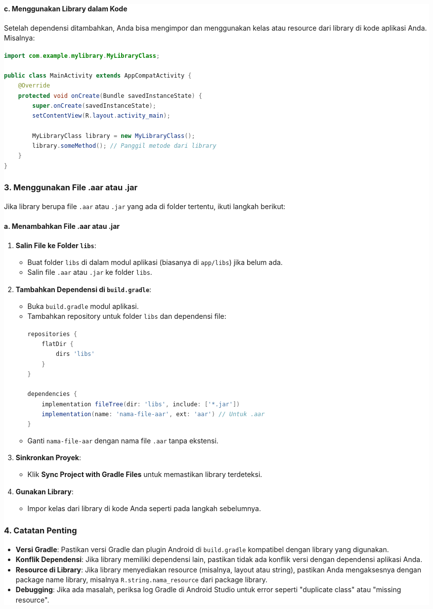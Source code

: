 #### c. **Menggunakan Library dalam Kode**
Setelah dependensi ditambahkan, Anda bisa mengimpor dan menggunakan kelas atau resource dari library di kode aplikasi Anda. Misalnya:
```java
import com.example.mylibrary.MyLibraryClass;

public class MainActivity extends AppCompatActivity {
    @Override
    protected void onCreate(Bundle savedInstanceState) {
        super.onCreate(savedInstanceState);
        setContentView(R.layout.activity_main);

        MyLibraryClass library = new MyLibraryClass();
        library.someMethod(); // Panggil metode dari library
    }
}
```

### 3. **Menggunakan File .aar atau .jar**
Jika library berupa file `.aar` atau `.jar` yang ada di folder tertentu, ikuti langkah berikut:

#### a. **Menambahkan File .aar atau .jar**
1. **Salin File ke Folder `libs`**:
   - Buat folder `libs` di dalam modul aplikasi (biasanya di `app/libs`) jika belum ada.
   - Salin file `.aar` atau `.jar` ke folder `libs`.

2. **Tambahkan Dependensi di `build.gradle`**:
   - Buka `build.gradle` modul aplikasi.
   - Tambahkan repository untuk folder `libs` dan dependensi file:
     ```gradle
     repositories {
         flatDir {
             dirs 'libs'
         }
     }

     dependencies {
         implementation fileTree(dir: 'libs', include: ['*.jar'])
         implementation(name: 'nama-file-aar', ext: 'aar') // Untuk .aar
     }
     ```
   - Ganti `nama-file-aar` dengan nama file `.aar` tanpa ekstensi.

3. **Sinkronkan Proyek**:
   - Klik **Sync Project with Gradle Files** untuk memastikan library terdeteksi.

4. **Gunakan Library**:
   - Impor kelas dari library di kode Anda seperti pada langkah sebelumnya.

### 4. **Catatan Penting**
- **Versi Gradle**: Pastikan versi Gradle dan plugin Android di `build.gradle` kompatibel dengan library yang digunakan.
- **Konflik Dependensi**: Jika library memiliki dependensi lain, pastikan tidak ada konflik versi dengan dependensi aplikasi Anda.
- **Resource di Library**: Jika library menyediakan resource (misalnya, layout atau string), pastikan Anda mengaksesnya dengan package name library, misalnya `R.string.nama_resource` dari package library.
- **Debugging**: Jika ada masalah, periksa log Gradle di Android Studio untuk error seperti "duplicate class" atau "missing resource".

